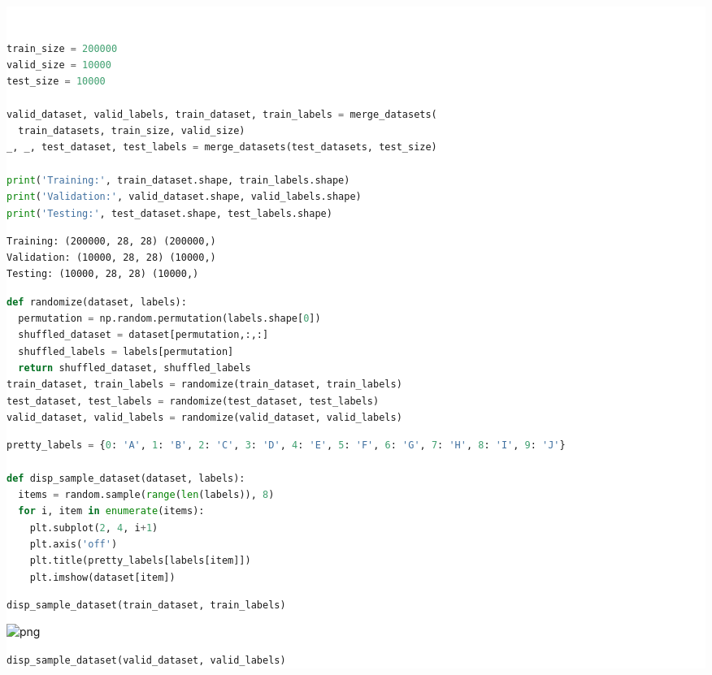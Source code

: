```python
            
            
train_size = 200000
valid_size = 10000
test_size = 10000

valid_dataset, valid_labels, train_dataset, train_labels = merge_datasets(
  train_datasets, train_size, valid_size)
_, _, test_dataset, test_labels = merge_datasets(test_datasets, test_size)

print('Training:', train_dataset.shape, train_labels.shape)
print('Validation:', valid_dataset.shape, valid_labels.shape)
print('Testing:', test_dataset.shape, test_labels.shape)
```

    Training: (200000, 28, 28) (200000,)
    Validation: (10000, 28, 28) (10000,)
    Testing: (10000, 28, 28) (10000,)



```python
def randomize(dataset, labels):
  permutation = np.random.permutation(labels.shape[0])
  shuffled_dataset = dataset[permutation,:,:]
  shuffled_labels = labels[permutation]
  return shuffled_dataset, shuffled_labels
train_dataset, train_labels = randomize(train_dataset, train_labels)
test_dataset, test_labels = randomize(test_dataset, test_labels)
valid_dataset, valid_labels = randomize(valid_dataset, valid_labels)
```


```python
pretty_labels = {0: 'A', 1: 'B', 2: 'C', 3: 'D', 4: 'E', 5: 'F', 6: 'G', 7: 'H', 8: 'I', 9: 'J'}

def disp_sample_dataset(dataset, labels):
  items = random.sample(range(len(labels)), 8)
  for i, item in enumerate(items):
    plt.subplot(2, 4, i+1)
    plt.axis('off')
    plt.title(pretty_labels[labels[item]])
    plt.imshow(dataset[item])
```


```python
disp_sample_dataset(train_dataset, train_labels)
```


![png](output_15_0.png)



```python
disp_sample_dataset(valid_dataset, valid_labels)

```
